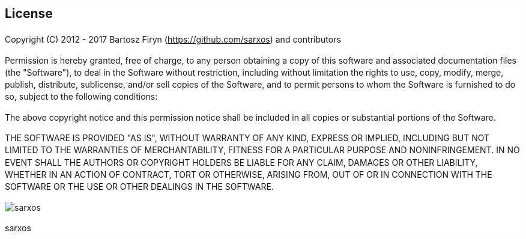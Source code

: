 License
-------

Copyright (C) 2012 - 2017 Bartosz Firyn (https://github.com/sarxos) and
contributors

Permission is hereby granted, free of charge, to any person obtaining a copy of
this software and associated documentation files (the "Software"), to deal in
the Software without restriction, including without limitation the rights to
use, copy, modify, merge, publish, distribute, sublicense, and/or sell copies of
the Software, and to permit persons to whom the Software is furnished to do so,
subject to the following conditions:

The above copyright notice and this permission notice shall be included in all
copies or substantial portions of the Software.

THE SOFTWARE IS PROVIDED "AS IS", WITHOUT WARRANTY OF ANY KIND, EXPRESS OR
IMPLIED, INCLUDING BUT NOT LIMITED TO THE WARRANTIES OF MERCHANTABILITY, FITNESS
FOR A PARTICULAR PURPOSE AND NONINFRINGEMENT. IN NO EVENT SHALL THE AUTHORS OR
COPYRIGHT HOLDERS BE LIABLE FOR ANY CLAIM, DAMAGES OR OTHER LIABILITY, WHETHER
IN AN ACTION OF CONTRACT, TORT OR OTHERWISE, ARISING FROM, OUT OF OR IN
CONNECTION WITH THE SOFTWARE OR THE USE OR OTHER DEALINGS IN THE SOFTWARE.

![sarxos](media/b9b31ef131732bdf1fdae03260a747a0.png)

sarxos
